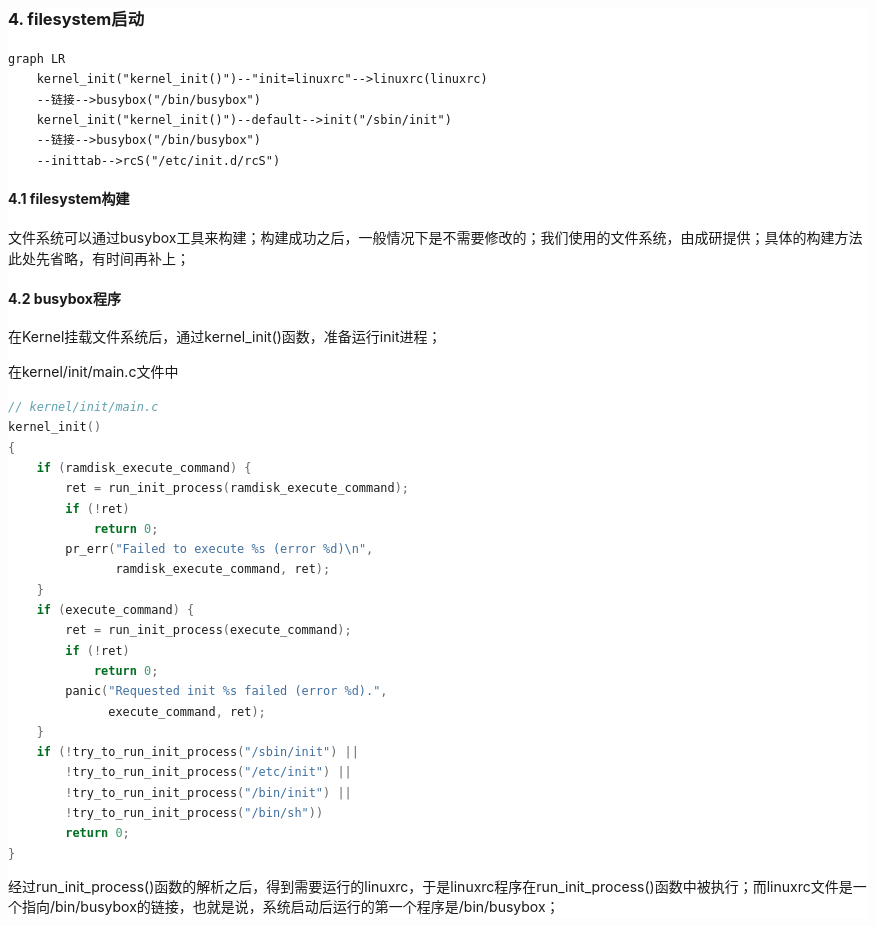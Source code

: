

### 4. filesystem启动


```mermaid
graph LR
	kernel_init("kernel_init()")--"init=linuxrc"-->linuxrc(linuxrc)
	--链接-->busybox("/bin/busybox")
	kernel_init("kernel_init()")--default-->init("/sbin/init")
	--链接-->busybox("/bin/busybox")
	--inittab-->rcS("/etc/init.d/rcS")
```


#### 4.1 filesystem构建


文件系统可以通过busybox工具来构建；构建成功之后，一般情况下是不需要修改的；我们使用的文件系统，由成研提供；具体的构建方法此处先省略，有时间再补上；


#### 4.2 busybox程序


在Kernel挂载文件系统后，通过kernel_init()函数，准备运行init进程；


在kernel/init/main.c文件中


```c
// kernel/init/main.c
kernel_init()
{
    if (ramdisk_execute_command) {
        ret = run_init_process(ramdisk_execute_command);
        if (!ret)
            return 0;
        pr_err("Failed to execute %s (error %d)\n",
               ramdisk_execute_command, ret);
    }
	if (execute_command) {
        ret = run_init_process(execute_command);
        if (!ret)
            return 0;
        panic("Requested init %s failed (error %d).",
              execute_command, ret);
    }
	if (!try_to_run_init_process("/sbin/init") ||
        !try_to_run_init_process("/etc/init") ||
        !try_to_run_init_process("/bin/init") ||
        !try_to_run_init_process("/bin/sh"))
        return 0;
}
```


经过run_init_process()函数的解析之后，得到需要运行的linuxrc，于是linuxrc程序在run_init_process()函数中被执行；而linuxrc文件是一个指向/bin/busybox的链接，也就是说，系统启动后运行的第一个程序是/bin/busybox；
